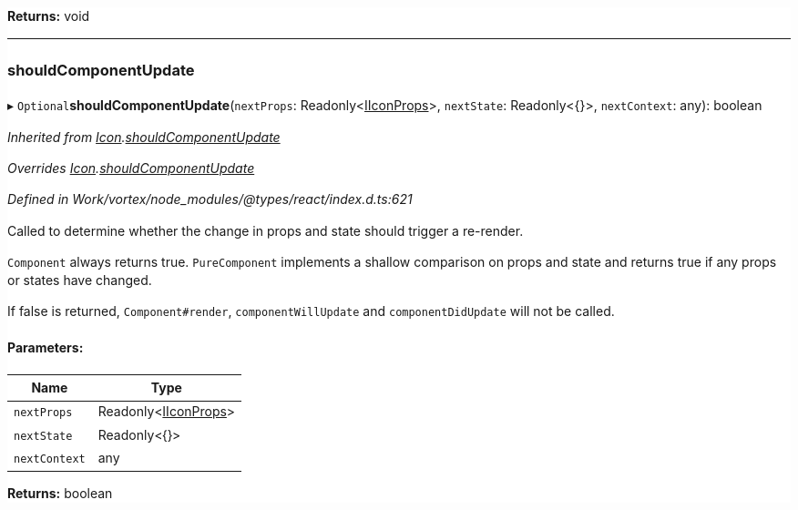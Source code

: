 **Returns:** void

___

### shouldComponentUpdate

▸ `Optional`**shouldComponentUpdate**(`nextProps`: Readonly\<[IIconProps](../interfaces/iiconprops.md)>, `nextState`: Readonly\<{}>, `nextContext`: any): boolean

*Inherited from [Icon](icon.md).[shouldComponentUpdate](icon.md#shouldcomponentupdate)*

*Overrides [Icon](icon.md).[shouldComponentUpdate](icon.md#shouldcomponentupdate)*

*Defined in Work/vortex/node_modules/@types/react/index.d.ts:621*

Called to determine whether the change in props and state should trigger a re-render.

`Component` always returns true.
`PureComponent` implements a shallow comparison on props and state and returns true if any
props or states have changed.

If false is returned, `Component#render`, `componentWillUpdate`
and `componentDidUpdate` will not be called.

#### Parameters:

Name | Type |
------ | ------ |
`nextProps` | Readonly\<[IIconProps](../interfaces/iiconprops.md)> |
`nextState` | Readonly\<{}> |
`nextContext` | any |

**Returns:** boolean
